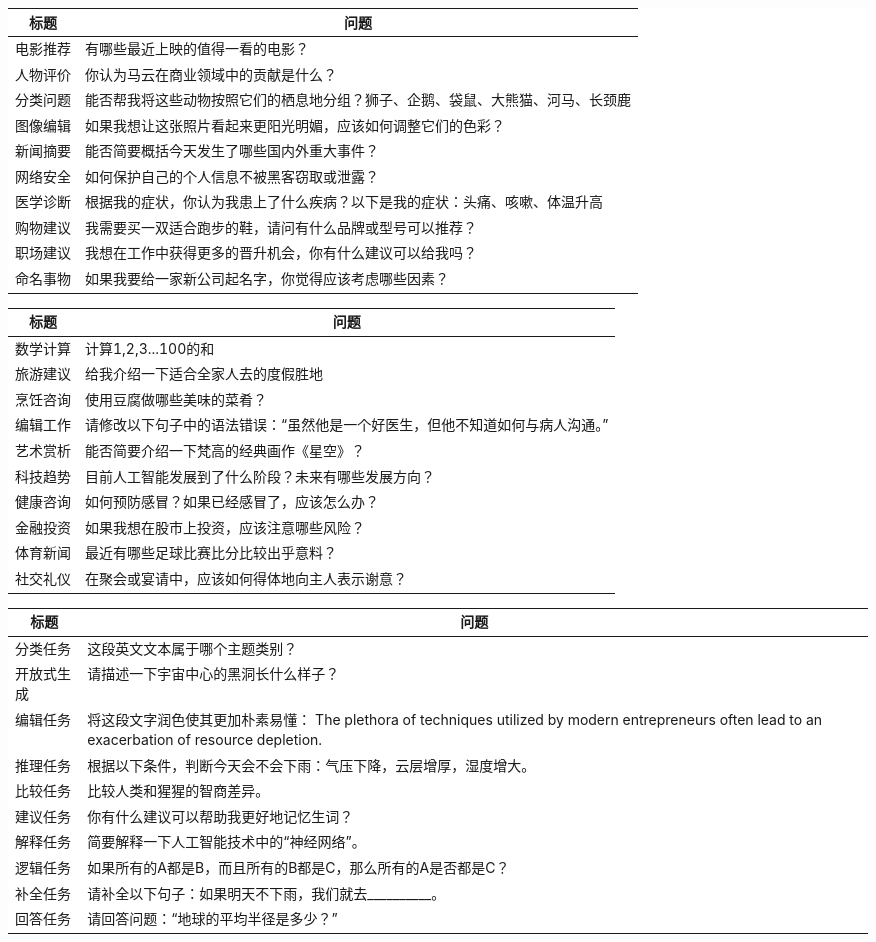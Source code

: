 |标题|问题|
|---|---|
|电影推荐|有哪些最近上映的值得一看的电影？|
|人物评价|你认为马云在商业领域中的贡献是什么？|
|分类问题|能否帮我将这些动物按照它们的栖息地分组？狮子、企鹅、袋鼠、大熊猫、河马、长颈鹿|
|图像编辑|如果我想让这张照片看起来更阳光明媚，应该如何调整它们的色彩？|
|新闻摘要|能否简要概括今天发生了哪些国内外重大事件？|
|网络安全|如何保护自己的个人信息不被黑客窃取或泄露？|
|医学诊断|根据我的症状，你认为我患上了什么疾病？以下是我的症状：头痛、咳嗽、体温升高|
|购物建议|我需要买一双适合跑步的鞋，请问有什么品牌或型号可以推荐？|
|职场建议|我想在工作中获得更多的晋升机会，你有什么建议可以给我吗？|
|命名事物|如果我要给一家新公司起名字，你觉得应该考虑哪些因素？|

| 标题 | 问题 |
| --- | --- |
| 数学计算 | 计算1,2,3...100的和 |
| 旅游建议 | 给我介绍一下适合全家人去的度假胜地 |
| 烹饪咨询 | 使用豆腐做哪些美味的菜肴？ |
| 编辑工作 | 请修改以下句子中的语法错误：“虽然他是一个好医生，但他不知道如何与病人沟通。” |
| 艺术赏析 | 能否简要介绍一下梵高的经典画作《星空》？ |
| 科技趋势 | 目前人工智能发展到了什么阶段？未来有哪些发展方向？ |
| 健康咨询 | 如何预防感冒？如果已经感冒了，应该怎么办？ |
| 金融投资 | 如果我想在股市上投资，应该注意哪些风险？ |
| 体育新闻 | 最近有哪些足球比赛比分比较出乎意料？ |
| 社交礼仪 | 在聚会或宴请中，应该如何得体地向主人表示谢意？ |

| 标题              | 问题                                                         |
|-------------------|----------------------------------------------------------------|
| 分类任务          | 这段英文文本属于哪个主题类别？                                     |
| 开放式生成        | 请描述一下宇宙中心的黑洞长什么样子？                             |
| 编辑任务          | 将这段文字润色使其更加朴素易懂： The plethora of techniques utilized by modern entrepreneurs often lead to an exacerbation of resource depletion. |
| 推理任务          | 根据以下条件，判断今天会不会下雨：气压下降，云层增厚，湿度增大。       |
| 比较任务          | 比较人类和猩猩的智商差异。                                         |
| 建议任务          | 你有什么建议可以帮助我更好地记忆生词？                             |
| 解释任务          | 简要解释一下人工智能技术中的“神经网络”。                         |
| 逻辑任务          | 如果所有的A都是B，而且所有的B都是C，那么所有的A是否都是C？          |
| 补全任务          | 请补全以下句子：如果明天不下雨，我们就去__________。                |
| 回答任务          | 请回答问题：“地球的平均半径是多少？”                              |
